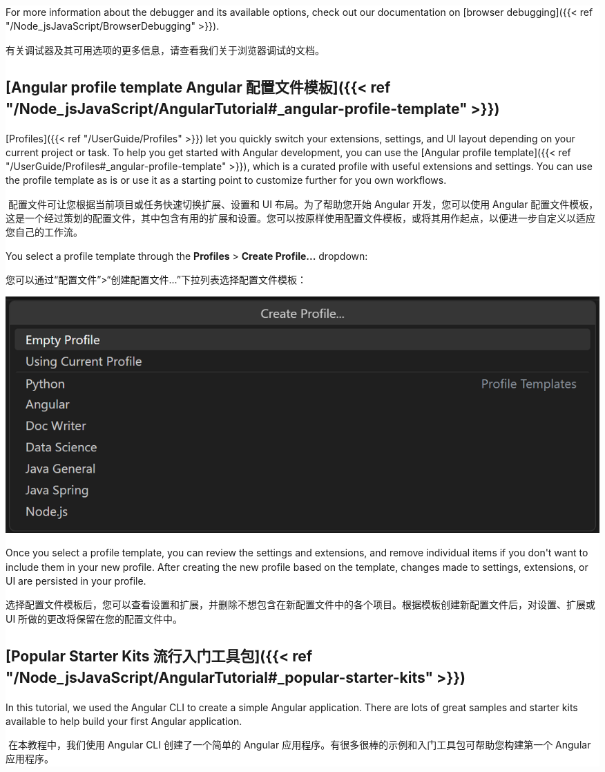 For more information about the debugger and its available options, check out our documentation on [browser debugging]({{< ref "/Node_jsJavaScript/BrowserDebugging" >}}).

​​	有关调试器及其可用选项的更多信息，请查看我们关于浏览器调试的文档。

## [Angular profile template Angular 配置文件模板]({{< ref "/Node_jsJavaScript/AngularTutorial#_angular-profile-template" >}})

[Profiles]({{< ref "/UserGuide/Profiles" >}}) let you quickly switch your extensions, settings, and UI layout depending on your current project or task. To help you get started with Angular development, you can use the [Angular profile template]({{< ref "/UserGuide/Profiles#_angular-profile-template" >}}), which is a curated profile with useful extensions and settings. You can use the profile template as is or use it as a starting point to customize further for you own workflows.

​​	配置文件可让您根据当前项目或任务快速切换扩展、设置和 UI 布局。为了帮助您开始 Angular 开发，您可以使用 Angular 配置文件模板，这是一个经过策划的配置文件，其中包含有用的扩展和设置。您可以按原样使用配置文件模板，或将其用作起点，以便进一步自定义以适应您自己的工作流。

You select a profile template through the **Profiles** > **Create Profile...** dropdown:

​​	您可以通过“配置文件”>“创建配置文件...”下拉列表选择配置文件模板：

![Create Profile dropdown with profile templates](./AngularTutorial_img/profile-template-dropdown.png)

Once you select a profile template, you can review the settings and extensions, and remove individual items if you don't want to include them in your new profile. After creating the new profile based on the template, changes made to settings, extensions, or UI are persisted in your profile.

​​	选择配置文件模板后，您可以查看设置和扩展，并删除不想包含在新配置文件中的各个项目。根据模板创建新配置文件后，对设置、扩展或 UI 所做的更改将保留在您的配置文件中。

## [Popular Starter Kits 流行入门工具包]({{< ref "/Node_jsJavaScript/AngularTutorial#_popular-starter-kits" >}})

In this tutorial, we used the Angular CLI to create a simple Angular application. There are lots of great samples and starter kits available to help build your first Angular application.

​​	在本教程中，我们使用 Angular CLI 创建了一个简单的 Angular 应用程序。有很多很棒的示例和入门工具包可帮助您构建第一个 Angular 应用程序。
